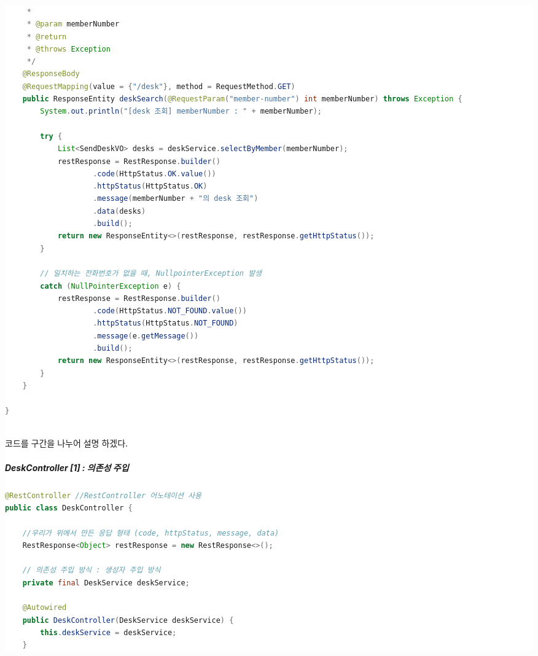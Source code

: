 ```java
     *
     * @param memberNumber
     * @return
     * @throws Exception
     */
    @ResponseBody
    @RequestMapping(value = {"/desk"}, method = RequestMethod.GET)
    public ResponseEntity deskSearch(@RequestParam("member-number") int memberNumber) throws Exception {
        System.out.println("[desk 조회] memberNumber : " + memberNumber);
        
        try {
            List<SendDeskVO> desks = deskService.selectByMember(memberNumber);
            restResponse = RestResponse.builder()
                    .code(HttpStatus.OK.value())
                    .httpStatus(HttpStatus.OK)
                    .message(memberNumber + "의 desk 조회")
                    .data(desks)
                    .build();
            return new ResponseEntity<>(restResponse, restResponse.getHttpStatus());
        }
        
        // 일치하는 전화번호가 없을 때, NullpointerException 발생
        catch (NullPointerException e) {
            restResponse = RestResponse.builder()
                    .code(HttpStatus.NOT_FOUND.value())
                    .httpStatus(HttpStatus.NOT_FOUND)
                    .message(e.getMessage())
                    .build();
            return new ResponseEntity<>(restResponse, restResponse.getHttpStatus());
        }
    }

}

```

<br>
코드를 구간을 나누어 설명 하겠다.


<br>

##### DeskController [1] : 의존성 주입
```java
@RestController //RestController 어노테이션 사용
public class DeskController {

	//우리가 위에서 만든 응답 형태 (code, httpStatus, message, data)
    RestResponse<Object> restResponse = new RestResponse<>();

	// 의존성 주입 방식 : 생성자 주입 방식
	private final DeskService deskService;
	
    @Autowired
    public DeskController(DeskService deskService) {
        this.deskService = deskService;
    }
```
